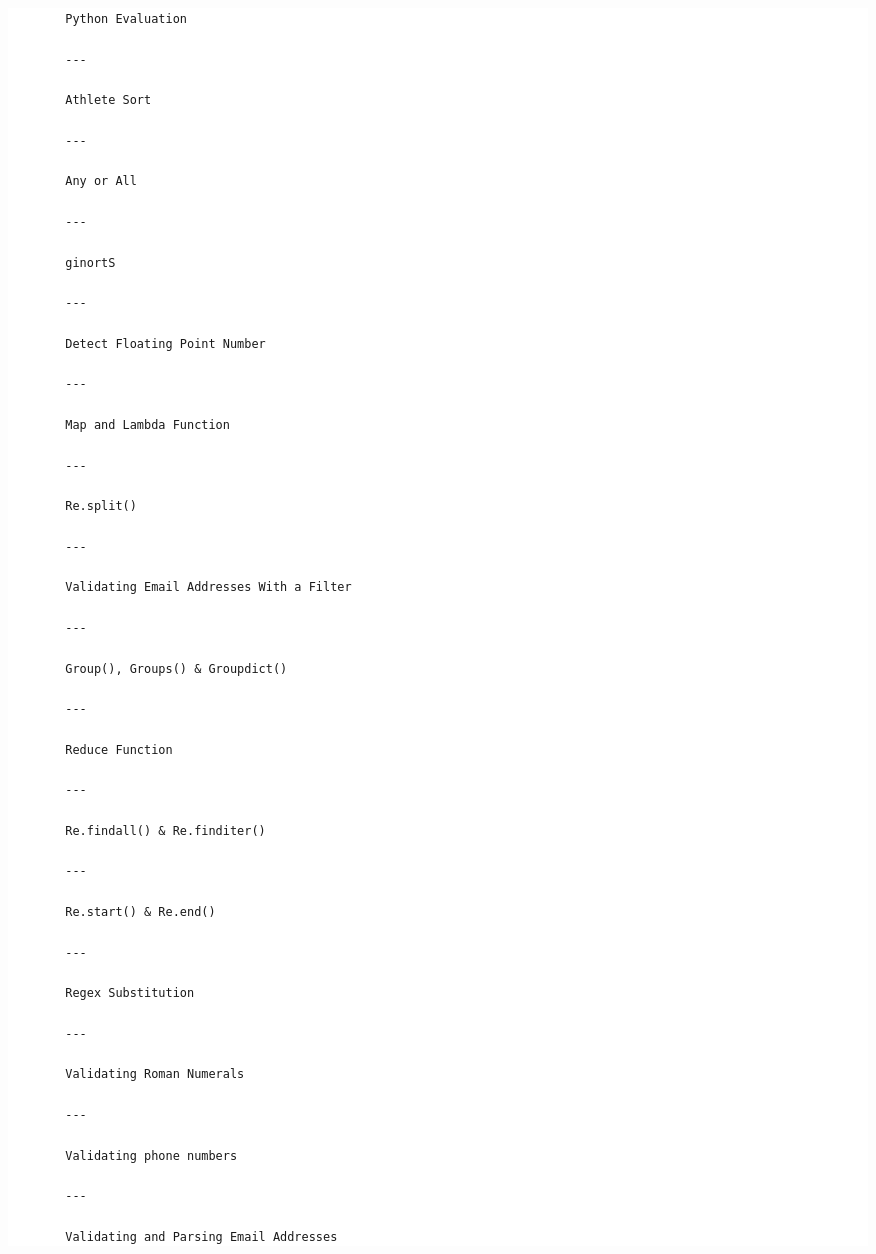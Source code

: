             Python Evaluation
            
            ---
            
            Athlete Sort
            
            ---
            
            Any or All
            
            ---
            
            ginortS
            
            ---
            
            Detect Floating Point Number
            
            ---
            
            Map and Lambda Function
            
            ---
            
            Re.split()
            
            ---
            
            Validating Email Addresses With a Filter
            
            ---
            
            Group(), Groups() & Groupdict()
            
            ---
            
            Reduce Function
            
            ---
            
            Re.findall() & Re.finditer()
            
            ---
            
            Re.start() & Re.end()
            
            ---
            
            Regex Substitution
            
            ---
            
            Validating Roman Numerals
            
            ---
            
            Validating phone numbers
            
            ---
            
            Validating and Parsing Email Addresses
            